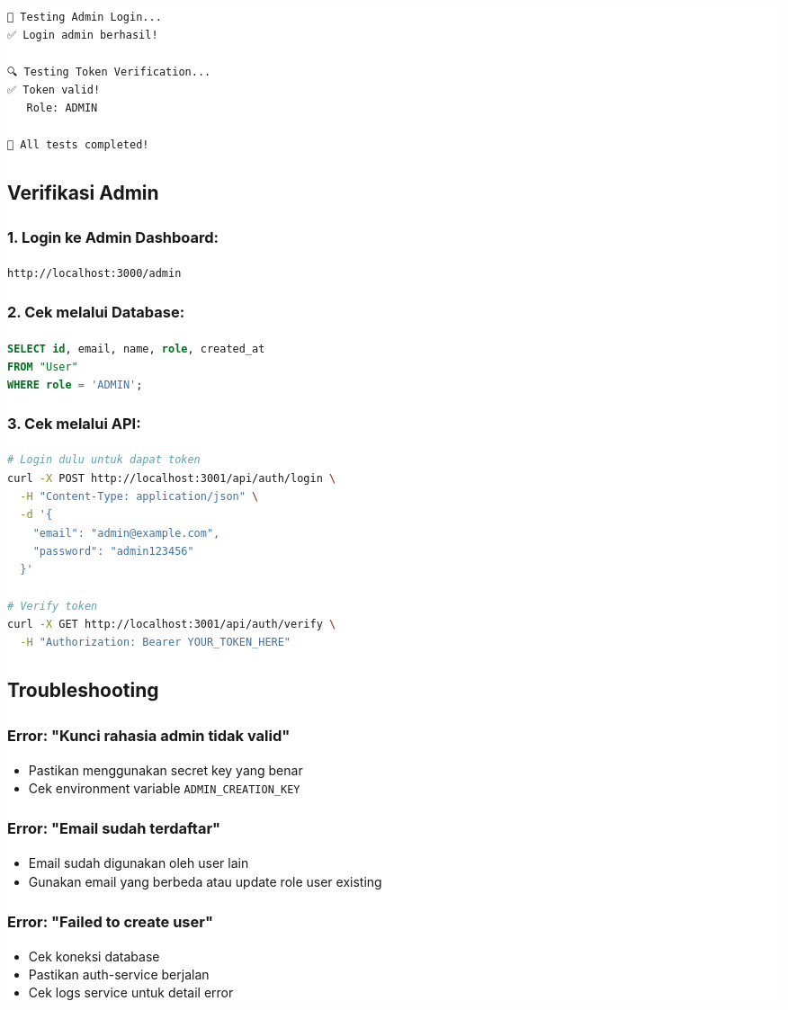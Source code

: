```
🔐 Testing Admin Login...
✅ Login admin berhasil!

🔍 Testing Token Verification...
✅ Token valid!
   Role: ADMIN

🏁 All tests completed!
```

## Verifikasi Admin

### 1. Login ke Admin Dashboard:
```
http://localhost:3000/admin
```

### 2. Cek melalui Database:
```sql
SELECT id, email, name, role, created_at 
FROM "User" 
WHERE role = 'ADMIN';
```

### 3. Cek melalui API:
```bash
# Login dulu untuk dapat token
curl -X POST http://localhost:3001/api/auth/login \
  -H "Content-Type: application/json" \
  -d '{
    "email": "admin@example.com",
    "password": "admin123456"
  }'

# Verify token
curl -X GET http://localhost:3001/api/auth/verify \
  -H "Authorization: Bearer YOUR_TOKEN_HERE"
```

## Troubleshooting

### Error: "Kunci rahasia admin tidak valid"
- Pastikan menggunakan secret key yang benar
- Cek environment variable `ADMIN_CREATION_KEY`

### Error: "Email sudah terdaftar"
- Email sudah digunakan oleh user lain
- Gunakan email yang berbeda atau update role user existing

### Error: "Failed to create user"
- Cek koneksi database
- Pastikan auth-service berjalan
- Cek logs service untuk detail error
